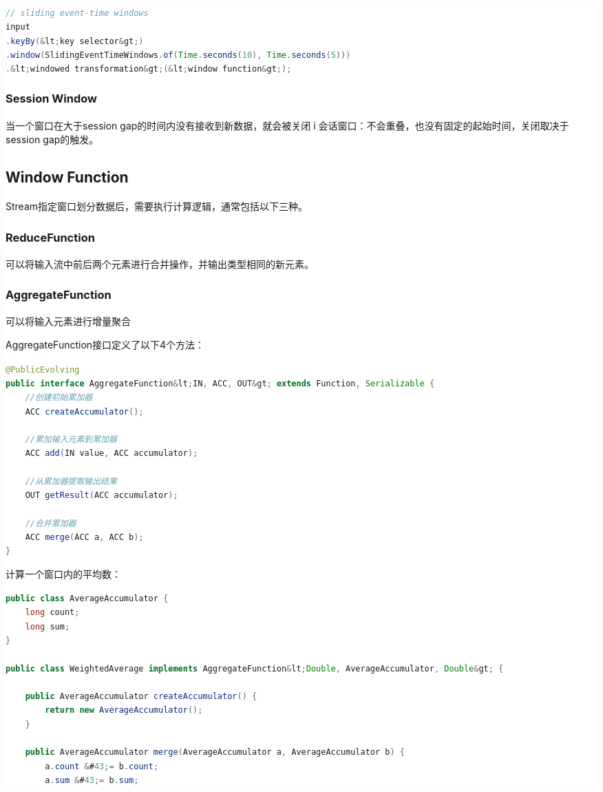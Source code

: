 ```java
// sliding event-time windows  
input  
.keyBy(&lt;key selector&gt;)  
.window(SlidingEventTimeWindows.of(Time.seconds(10), Time.seconds(5)))  
.&lt;windowed transformation&gt;(&lt;window function&gt;);
```


### Session Window

当一个窗口在大于session gap的时间内没有接收到新数据，就会被关闭
i
会话窗口：不会重叠，也没有固定的起始时间，关闭取决于session gap的触发。



## Window Function

Stream指定窗口划分数据后，需要执行计算逻辑，通常包括以下三种。


### ReduceFunction

可以将输入流中前后两个元素进行合并操作，并输出类型相同的新元素。


### AggregateFunction

可以将输入元素进行增量聚合

AggregateFunction接口定义了以下4个方法：

```java
@PublicEvolving  
public interface AggregateFunction&lt;IN, ACC, OUT&gt; extends Function, Serializable {  
	//创建初始累加器
    ACC createAccumulator();  

	//累加输入元素到累加器
    ACC add(IN value, ACC accumulator);  

	//从累加器提取输出结果
    OUT getResult(ACC accumulator);  

	//合并累加器
    ACC merge(ACC a, ACC b);  
}
```


计算一个窗口内的平均数：

```java
public class AverageAccumulator {  
    long count;  
    long sum;  
}

public class WeightedAverage implements AggregateFunction&lt;Double, AverageAccumulator, Double&gt; {  
  
    public AverageAccumulator createAccumulator() {  
        return new AverageAccumulator();  
    }  
  
    public AverageAccumulator merge(AverageAccumulator a, AverageAccumulator b) {  
        a.count &#43;= b.count;  
        a.sum &#43;= b.sum;  
```